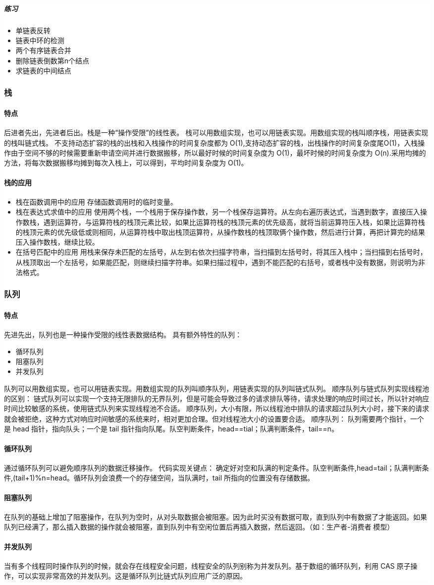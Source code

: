 
##### 练习
+ 单链表反转
+ 链表中环的检测
+ 两个有序链表合并
+ 删除链表倒数第n个结点
+ 求链表的中间结点

### 栈
#### 特点
后进者先出，先进者后出。栈是一种“操作受限”的线性表。
栈可以用数组实现，也可以用链表实现。用数组实现的栈叫顺序栈，用链表实现的栈叫链式栈。
不支持动态扩容的栈的出栈和入栈操作的时间复杂度都为 O(1),支持动态扩容的栈，出栈操作的时间复杂度尾O(1)，入栈操作由于空间不够的时候需要重新申请空间并进行数据搬移，所以最好时候的时间复杂度为 O(1)，最坏时候的时间复杂度为 O(n).采用均摊的方法，将每次数据搬移均摊到每次入栈上，可以得到，平均时间复杂度为 O(1)。

#### 栈的应用
+ 栈在函数调用中的应用
存储函数调用时的临时变量。
+ 栈在表达式求值中的应用
使用两个栈，一个栈用于保存操作数，另一个栈保存运算符。从左向右遍历表达式，当遇到数字，直接压入操作数栈，遇到运算符，与运算符栈的栈顶元素比较，如果比运算符栈的栈顶元素的优先级高，就将当前运算符压入栈，如果比运算符栈的栈顶元素的优先级低或则相同，从运算符栈中取出栈顶运算符，从操作数栈的栈顶取俩个操作数，然后进行计算，再把计算完的结果压入操作数栈，继续比较。
+ 在括号匹配中的应用
用栈来保存未匹配的左括号，从左到右依次扫描字符串，当扫描到左括号时，将其压入栈中；当扫描到右括号时，从栈顶取出一个左括号，如果能匹配，则继续扫描字符串。如果扫描过程中，遇到不能匹配的右括号，或者栈中没有数据，则说明为非法格式。

### 队列
#### 特点
先进先出，队列也是一种操作受限的线性表数据结构。
具有额外特性的队列：
+ 循环队列
+ 阻塞队列
+ 并发队列

队列可以用数组实现，也可以用链表实现。用数组实现的队列叫顺序队列，用链表实现的队列叫链式队列。
顺序队列与链式队列实现线程池的区别：
链式队列可以实现一个支持无限排队的无界队列，但是可能会导致过多的请求排队等待，请求处理的响应时间过长，所以针对响应时间比较敏感的系统，使用链式队列来实现线程池不合适。
顺序队列，大小有限，所以线程池中排队的请求超过队列大小时，接下来的请求就会被拒绝，这种方式对响应时间敏感的系统来时，相对更加合理。但对线程池大小的设置要合适。
顺序队列：
队列需要两个指针，一个是 head 指针，指向队头；一个是 tail 指针指向队尾。队空判断条件，head==tial；队满判断条件，tail==n。

#### 循环队列
通过循环队列可以避免顺序队列的数据迁移操作。
代码实现关键点：
确定好对空和队满的判定条件。队空判断条件,head=tail；队满判断条件,(tail+1)%n=head。循环队列会浪费一个的存储空间，当队满时，tail 所指向的位置没有存储数据。

#### 阻塞队列
在队列的基础上增加了阻塞操作，在队列为空时，从对头取数据会被阻塞。因为此时买没有数据可取，直到队列中有数据了才能返回。如果队列已经满了，那么插入数据的操作就会被阻塞，直到队列中有空闲位置后再插入数据，然后返回。（如：生产者-消费者 模型）

#### 并发队列
当有多个线程同时操作队列的时候，就会存在线程安全问题，线程安全的队列别称为并发队列。基于数组的循环队列，利用 CAS 原子操作，可以实现非常高效的并发队列。这是循环队列比链式队列应用广泛的原因。

